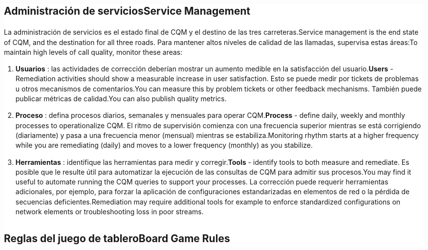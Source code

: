 </div>

<span id="ServMgt"></span>

<div>

## <a name="service-management"></a><span data-ttu-id="888a6-209">Administración de servicios</span><span class="sxs-lookup"><span data-stu-id="888a6-209">Service Management</span></span>

<span data-ttu-id="888a6-210">La administración de servicios es el estado final de CQM y el destino de las tres carreteras.</span><span class="sxs-lookup"><span data-stu-id="888a6-210">Service management is the end state of CQM, and the destination for all three roads.</span></span> <span data-ttu-id="888a6-211">Para mantener altos niveles de calidad de las llamadas, supervisa estas áreas:</span><span class="sxs-lookup"><span data-stu-id="888a6-211">To maintain high levels of call quality, monitor these areas:</span></span>

1.  <span data-ttu-id="888a6-212">**Usuarios** : las actividades de corrección deberían mostrar un aumento medible en la satisfacción del usuario.</span><span class="sxs-lookup"><span data-stu-id="888a6-212">**Users** - Remediation activities should show a measurable increase in user satisfaction.</span></span> <span data-ttu-id="888a6-213">Esto se puede medir por tickets de problemas u otros mecanismos de comentarios.</span><span class="sxs-lookup"><span data-stu-id="888a6-213">You can measure this by problem tickets or other feedback mechanisms.</span></span> <span data-ttu-id="888a6-214">También puede publicar métricas de calidad.</span><span class="sxs-lookup"><span data-stu-id="888a6-214">You can also publish quality metrics.</span></span>

2.  <span data-ttu-id="888a6-215">**Proceso** : defina procesos diarios, semanales y mensuales para operar CQM.</span><span class="sxs-lookup"><span data-stu-id="888a6-215">**Process** - define daily, weekly and monthly processes to operationalize CQM.</span></span> <span data-ttu-id="888a6-216">El ritmo de supervisión comienza con una frecuencia superior mientras se está corrigiendo (diariamente) y pasa a una frecuencia menor (mensual) mientras se estabiliza.</span><span class="sxs-lookup"><span data-stu-id="888a6-216">Monitoring rhythm starts at a higher frequency while you are remediating (daily) and moves to a lower frequency (monthly) as you stabilize.</span></span>

3.  <span data-ttu-id="888a6-217">**Herramientas** : identifique las herramientas para medir y corregir.</span><span class="sxs-lookup"><span data-stu-id="888a6-217">**Tools** - identify tools to both measure and remediate.</span></span> <span data-ttu-id="888a6-218">Es posible que le resulte útil para automatizar la ejecución de las consultas de CQM para admitir sus procesos.</span><span class="sxs-lookup"><span data-stu-id="888a6-218">You may find it useful to automate running the CQM queries to support your processes.</span></span> <span data-ttu-id="888a6-219">La corrección puede requerir herramientas adicionales, por ejemplo, para forzar la aplicación de configuraciones estandarizadas en elementos de red o la pérdida de secuencias deficientes.</span><span class="sxs-lookup"><span data-stu-id="888a6-219">Remediation may require additional tools for example to enforce standardized configurations on network elements or troubleshooting loss in poor streams.</span></span>

</div>

<span id="BoardGm"></span>

<div>

## <a name="board-game-rules"></a><span data-ttu-id="888a6-220">Reglas del juego de tablero</span><span class="sxs-lookup"><span data-stu-id="888a6-220">Board Game Rules</span></span>
